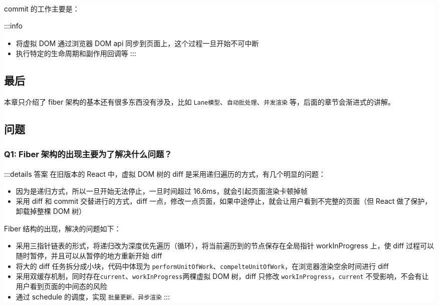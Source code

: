 commit 的工作主要是：

:::info

- 将虚拟 DOM 通过浏览器 DOM api 同步到页面上，这个过程一旦开始不可中断
- 执行特定的生命周期和副作用回调等
  :::

## 最后

本章只介绍了 fiber 架构的基本还有很多东西没有涉及，比如 `Lane模型`、`自动批处理`、`并发渲染` 等，后面的章节会渐进式的讲解。

## 问题

### Q1: Fiber 架构的出现主要为了解决什么问题？

:::details 答案
在旧版本的 React 中，虚拟 DOM 树的 diff 是采用递归遍历的方式，有几个明显的问题：

- 因为是递归方式，所以一旦开始无法停止，一旦时间超过 16.6ms，就会引起页面渲染卡顿掉帧
- 采用 diff 和 commit 交替进行的方式，diff 一点，修改一点页面，如果中途停止，就会让用户看到不完整的页面（但 React 做了保护，卸载掉整棵 DOM 树）

Fiber 结构的出现，解决的问题如下：

- 采用三指针链表的形式，将递归改为深度优先遍历（循环），将当前遍历到的节点保存在全局指针 workInProgress 上，使 diff 过程可以随时暂停，并且可以从暂停的地方重新开始 diff
- 将大的 diff 任务拆分成小块，代码中体现为 `performUnitOfWork`、`compelteUnitOfWork`，在浏览器渲染空余时间进行 diff
- 采用双缓存机制，同时存在`current`、`workInProgress`两棵虚拟 DOM 树，diff 只修改 `workInProgress`，`current` 不受影响，不会有让用户看到页面的中间态的风险
- 通过 schedule 的调度，实现 `批量更新、异步渲染`
  :::
